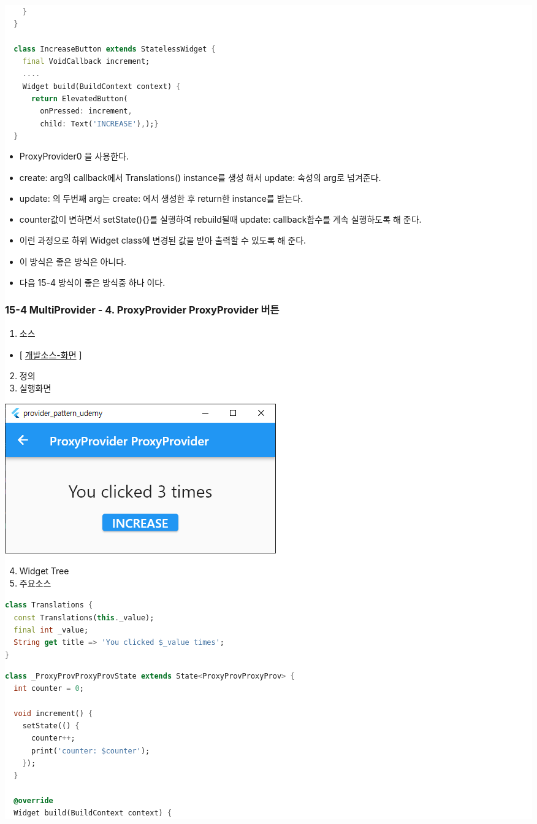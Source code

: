 ```dart
    }
  }

  class IncreaseButton extends StatelessWidget {
    final VoidCallback increment;
    ....
    Widget build(BuildContext context) {
      return ElevatedButton(
        onPressed: increment,
        child: Text('INCREASE'),);}
  }  
```
 - ProxyProvider0 을 사용한다.
 - create: arg의 callback에서 Translations() instance를 생성 해서 update: 속성의 arg로 넘겨준다.
 - update: 의 두번째 arg는 create: 에서 생성한 후 return한 instance를 받는다.
    
 - counter값이 변하면서 setState(){}를 실행하여 rebuild될때 update: callback함수를 계속 실행하도록 해 준다.
 - 이런 과정으로 하위 Widget class에 변경된 값을 받아 출력할 수 있도록 해 준다.

 - 이 방식은 좋은 방식은 아니다.
 - 다음 15-4 방식이 좋은 방식중 하나 이다.

### 15-4 MultiProvider - 4. ProxyProvider ProxyProvider 버튼
 1. 소스
 - [ [개발소스-화면](./lib/step15_ProxyProvider/pages/proxyprov_proxyprov.dart) ]

 2. 정의
 3. 실행화면
 <img src="./README_images/provider_pattern_step15_ProxyProvider_240.png">   

 4. Widget Tree
 5. 주요소스
```dart
class Translations {
  const Translations(this._value);
  final int _value;
  String get title => 'You clicked $_value times';
}
```
```dart
class _ProxyProvProxyProvState extends State<ProxyProvProxyProv> {
  int counter = 0;

  void increment() {
    setState(() {
      counter++;
      print('counter: $counter');
    });
  }

  @override
  Widget build(BuildContext context) {
```